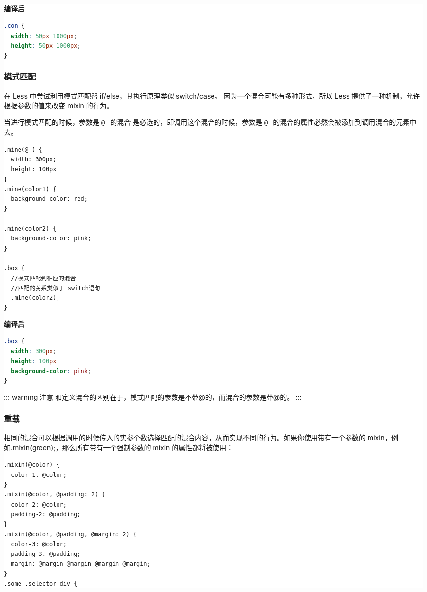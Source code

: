 **编译后**

```css
.con {
  width: 50px 1000px;
  height: 50px 1000px;
}
```

### 模式匹配

在 Less 中尝试利用模式匹配替 if/else，其执行原理类似 switch/case。 因为一个混合可能有多种形式，所以 Less 提供了一种机制，允许根据参数的值来改变 mixin 的行为。

当进行模式匹配的时候，参数是 `@_` 的混合 是必选的，即调用这个混合的时候，参数是 `@_` 的混合的属性必然会被添加到调用混合的元素中去。

```less
.mine(@_) {
  width: 300px;
  height: 100px;
}
.mine(color1) {
  background-color: red;
}

.mine(color2) {
  background-color: pink;
}

.box {
  //模式匹配到相应的混合
  //匹配的关系类似于 switch语句
  .mine(color2);
}
```

**编译后**

```css
.box {
  width: 300px;
  height: 100px;
  background-color: pink;
}
```

::: warning 注意
和定义混合的区别在于，模式匹配的参数是不带@的，而混合的参数是带@的。
:::

### 重载

相同的混合可以根据调用的时候传入的实参个数选择匹配的混合内容，从而实现不同的行为。如果你使用带有一个参数的 mixin，例如.mixin(green);，那么所有带有一个强制参数的 mixin 的属性都将被使用：

```less
.mixin(@color) {
  color-1: @color;
}
.mixin(@color, @padding: 2) {
  color-2: @color;
  padding-2: @padding;
}
.mixin(@color, @padding, @margin: 2) {
  color-3: @color;
  padding-3: @padding;
  margin: @margin @margin @margin @margin;
}
.some .selector div {
```